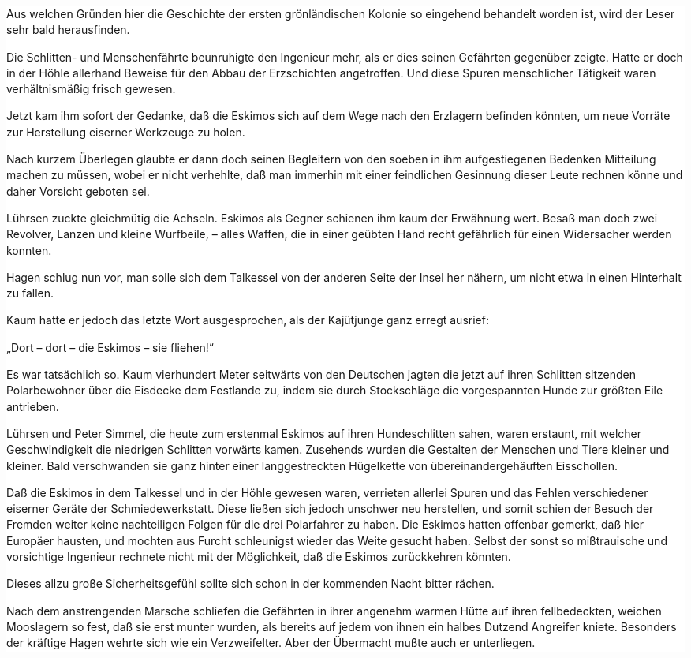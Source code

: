 
Aus welchen Gründen hier die Geschichte der ersten grönländischen Kolonie so
eingehend behandelt worden ist, wird der Leser sehr bald herausfinden.

Die Schlitten- und Menschenfährte beunruhigte den Ingenieur mehr, als er dies
seinen Gefährten gegenüber zeigte. Hatte er doch in der Höhle allerhand Beweise
für den Abbau der Erzschichten angetroffen. Und diese Spuren menschlicher
Tätigkeit waren verhältnismäßig frisch gewesen.

Jetzt kam ihm sofort der Gedanke, daß die Eskimos sich auf dem Wege nach den
Erzlagern befinden könnten, um neue Vorräte zur Herstellung eiserner Werkzeuge
zu holen.

Nach kurzem Überlegen glaubte er dann doch seinen Begleitern von den soeben in
ihm aufgestiegenen Bedenken Mitteilung machen zu müssen, wobei er nicht
verhehlte, daß man immerhin mit einer feindlichen Gesinnung dieser Leute
rechnen könne und daher Vorsicht geboten sei.

Lührsen zuckte gleichmütig die Achseln. Eskimos als Gegner schienen ihm kaum
der Erwähnung wert. Besaß man doch zwei Revolver, Lanzen und kleine Wurfbeile,
– alles Waffen, die in einer geübten Hand recht gefährlich für einen
Widersacher werden konnten.

Hagen schlug nun vor, man solle sich dem Talkessel von der anderen Seite der
Insel her nähern, um nicht etwa in einen Hinterhalt zu fallen.

Kaum hatte er jedoch das letzte Wort ausgesprochen, als der Kajütjunge ganz
erregt ausrief:

„Dort – dort – die Eskimos – sie fliehen!“

Es war tatsächlich so. Kaum vierhundert Meter seitwärts von den Deutschen
jagten die jetzt auf ihren Schlitten sitzenden Polarbewohner über die Eisdecke
dem Festlande zu, indem sie durch Stockschläge die vorgespannten Hunde zur
größten Eile antrieben.

Lührsen und Peter Simmel, die heute zum erstenmal Eskimos auf ihren
Hundeschlitten sahen, waren erstaunt, mit welcher Geschwindigkeit die niedrigen
Schlitten vorwärts kamen. Zusehends wurden die Gestalten der Menschen und Tiere
kleiner und kleiner. Bald verschwanden sie ganz hinter einer langgestreckten
Hügelkette von übereinandergehäuften Eisschollen.

Daß die Eskimos in dem Talkessel und in der Höhle gewesen waren, verrieten
allerlei Spuren und das Fehlen verschiedener eiserner Geräte der
Schmiedewerkstatt. Diese ließen sich jedoch unschwer neu herstellen, und somit
schien der Besuch der Fremden weiter keine nachteiligen Folgen für die drei
Polarfahrer zu haben. Die Eskimos hatten offenbar gemerkt, daß hier Europäer
hausten, und mochten aus Furcht schleunigst wieder das Weite gesucht haben.
Selbst der sonst so mißtrauische und vorsichtige Ingenieur rechnete nicht mit
der Möglichkeit, daß die Eskimos zurückkehren könnten.

Dieses allzu große Sicherheitsgefühl sollte sich schon in der kommenden Nacht
bitter rächen.

Nach dem anstrengenden Marsche schliefen die Gefährten in ihrer angenehm warmen
Hütte auf ihren fellbedeckten, weichen Mooslagern so fest, daß sie erst munter
wurden, als bereits auf jedem von ihnen ein halbes Dutzend Angreifer kniete.
Besonders der kräftige Hagen wehrte sich wie ein Verzweifelter. Aber der
Übermacht mußte auch er unterliegen.
